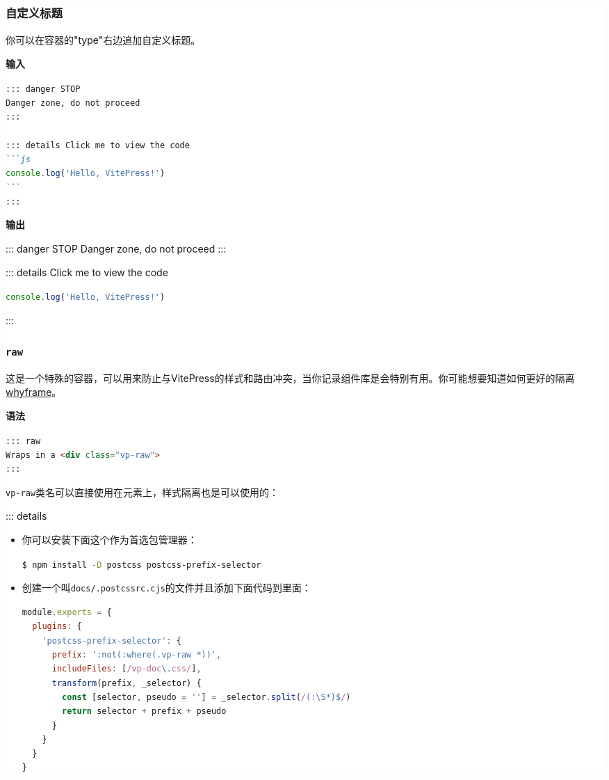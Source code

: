 ### 自定义标题

你可以在容器的"type"右边追加自定义标题。

**输入**

````md
::: danger STOP
Danger zone, do not proceed
:::

::: details Click me to view the code
```js
console.log('Hello, VitePress!')
```
:::
````

**输出**

::: danger STOP
Danger zone, do not proceed
:::

::: details Click me to view the code
```js
console.log('Hello, VitePress!')
```
:::

### `raw`

这是一个特殊的容器，可以用来防止与VitePress的样式和路由冲突，当你记录组件库是会特别有用。你可能想要知道如何更好的隔离[whyframe](https://whyframe.dev/docs/integrations/vitepress)。

**语法**

```md
::: raw
Wraps in a <div class="vp-raw">
:::
```

`vp-raw`类名可以直接使用在元素上，样式隔离也是可以使用的：

::: details

- 你可以安装下面这个作为首选包管理器：

  ```sh
  $ npm install -D postcss postcss-prefix-selector
  ```

- 创建一个叫`docs/.postcssrc.cjs`的文件并且添加下面代码到里面：

  ```js
  module.exports = {
    plugins: {
      'postcss-prefix-selector': {
        prefix: ':not(:where(.vp-raw *))',
        includeFiles: [/vp-doc\.css/],
        transform(prefix, _selector) {
          const [selector, pseudo = ''] = _selector.split(/(:\S*)$/)
          return selector + prefix + pseudo
        }
      }
    }
  }
  ```
